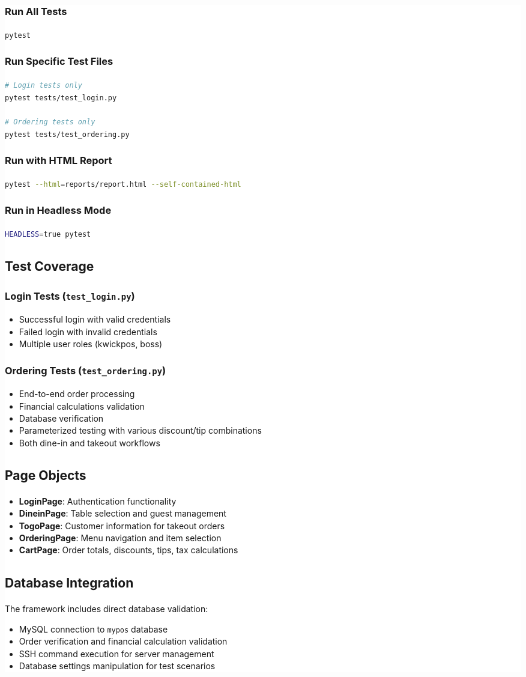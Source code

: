 ### Run All Tests
```bash
pytest
```

### Run Specific Test Files
```bash
# Login tests only
pytest tests/test_login.py

# Ordering tests only
pytest tests/test_ordering.py
```

### Run with HTML Report
```bash
pytest --html=reports/report.html --self-contained-html
```

### Run in Headless Mode
```bash
HEADLESS=true pytest
```

## Test Coverage

### Login Tests (`test_login.py`)
- Successful login with valid credentials
- Failed login with invalid credentials
- Multiple user roles (kwickpos, boss)

### Ordering Tests (`test_ordering.py`)
- End-to-end order processing
- Financial calculations validation
- Database verification
- Parameterized testing with various discount/tip combinations
- Both dine-in and takeout workflows

## Page Objects

- **LoginPage**: Authentication functionality
- **DineinPage**: Table selection and guest management
- **TogoPage**: Customer information for takeout orders
- **OrderingPage**: Menu navigation and item selection
- **CartPage**: Order totals, discounts, tips, tax calculations

## Database Integration

The framework includes direct database validation:
- MySQL connection to `mypos` database
- Order verification and financial calculation validation
- SSH command execution for server management
- Database settings manipulation for test scenarios

